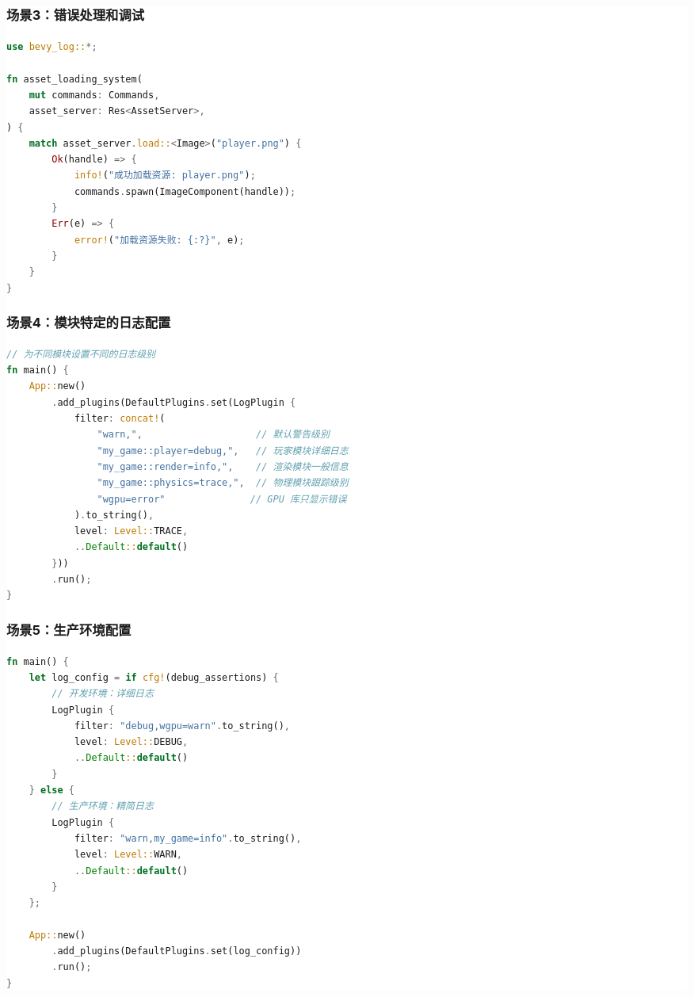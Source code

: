 ### 场景3：错误处理和调试
```rust
use bevy_log::*;

fn asset_loading_system(
    mut commands: Commands,
    asset_server: Res<AssetServer>,
) {
    match asset_server.load::<Image>("player.png") {
        Ok(handle) => {
            info!("成功加载资源: player.png");
            commands.spawn(ImageComponent(handle));
        }
        Err(e) => {
            error!("加载资源失败: {:?}", e);
        }
    }
}
```

### 场景4：模块特定的日志配置
```rust
// 为不同模块设置不同的日志级别
fn main() {
    App::new()
        .add_plugins(DefaultPlugins.set(LogPlugin {
            filter: concat!(
                "warn,",                    // 默认警告级别
                "my_game::player=debug,",   // 玩家模块详细日志
                "my_game::render=info,",    // 渲染模块一般信息
                "my_game::physics=trace,",  // 物理模块跟踪级别
                "wgpu=error"               // GPU 库只显示错误
            ).to_string(),
            level: Level::TRACE,
            ..Default::default()
        }))
        .run();
}
```

### 场景5：生产环境配置
```rust
fn main() {
    let log_config = if cfg!(debug_assertions) {
        // 开发环境：详细日志
        LogPlugin {
            filter: "debug,wgpu=warn".to_string(),
            level: Level::DEBUG,
            ..Default::default()
        }
    } else {
        // 生产环境：精简日志
        LogPlugin {
            filter: "warn,my_game=info".to_string(),
            level: Level::WARN,
            ..Default::default()
        }
    };

    App::new()
        .add_plugins(DefaultPlugins.set(log_config))
        .run();
}
```